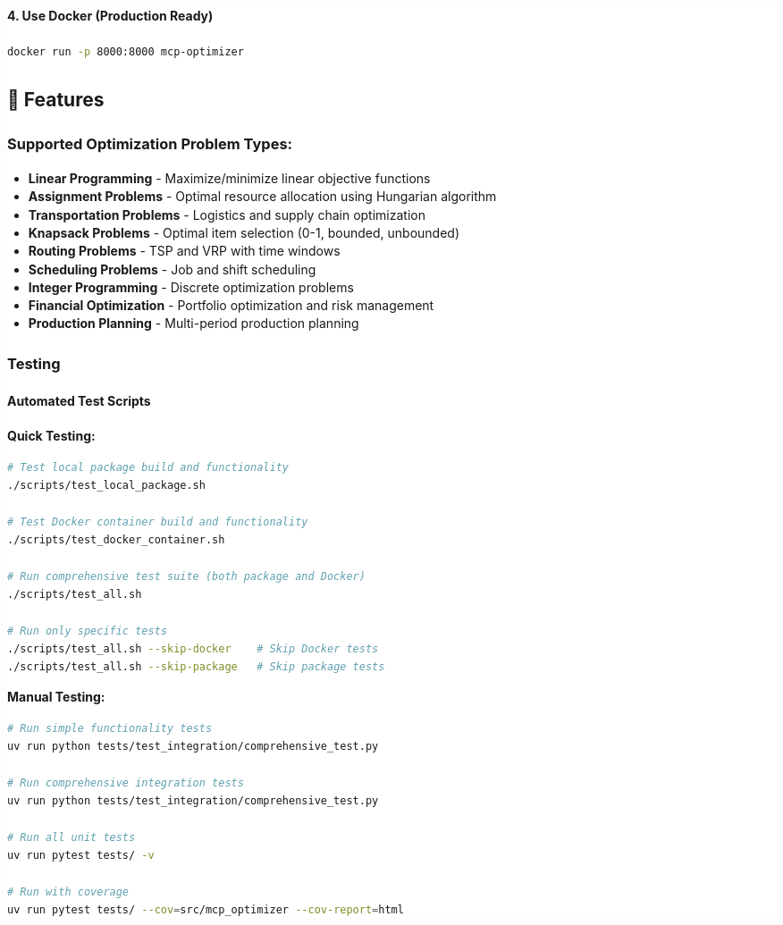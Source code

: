 #### 4. Use Docker (Production Ready)
```bash
docker run -p 8000:8000 mcp-optimizer
```

## 🎯 Features

### Supported Optimization Problem Types:
- **Linear Programming** - Maximize/minimize linear objective functions
- **Assignment Problems** - Optimal resource allocation using Hungarian algorithm
- **Transportation Problems** - Logistics and supply chain optimization
- **Knapsack Problems** - Optimal item selection (0-1, bounded, unbounded)
- **Routing Problems** - TSP and VRP with time windows
- **Scheduling Problems** - Job and shift scheduling
- **Integer Programming** - Discrete optimization problems
- **Financial Optimization** - Portfolio optimization and risk management
- **Production Planning** - Multi-period production planning

### Testing

#### Automated Test Scripts

**Quick Testing:**
```bash
# Test local package build and functionality
./scripts/test_local_package.sh

# Test Docker container build and functionality  
./scripts/test_docker_container.sh

# Run comprehensive test suite (both package and Docker)
./scripts/test_all.sh

# Run only specific tests
./scripts/test_all.sh --skip-docker    # Skip Docker tests
./scripts/test_all.sh --skip-package   # Skip package tests
```

**Manual Testing:**
```bash
# Run simple functionality tests
uv run python tests/test_integration/comprehensive_test.py

# Run comprehensive integration tests
uv run python tests/test_integration/comprehensive_test.py

# Run all unit tests
uv run pytest tests/ -v

# Run with coverage
uv run pytest tests/ --cov=src/mcp_optimizer --cov-report=html
```
